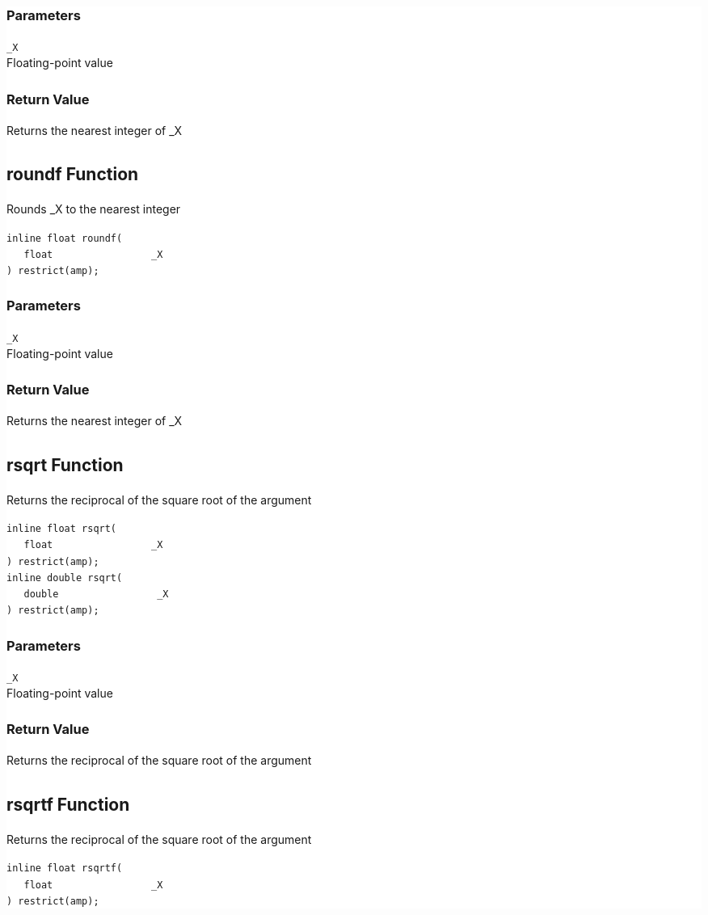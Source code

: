 ### Parameters  
 `_X`  
 Floating-point value  
  
### Return Value  
 Returns the nearest integer of _X  
  
##  <a name="roundf_function"></a>  roundf Function  
 Rounds _X to the nearest integer  
  
```  
inline float roundf(  
   float                 _X  
) restrict(amp);  
```  
  
### Parameters  
 `_X`  
 Floating-point value  
  
### Return Value  
 Returns the nearest integer of _X  
  
##  <a name="rsqrt_function"></a>  rsqrt Function  
 Returns the reciprocal of the square root of the argument  
  
```  
inline float rsqrt(  
   float                 _X  
) restrict(amp);  
inline double rsqrt(  
   double                 _X  
) restrict(amp);  
```  
  
### Parameters  
 `_X`  
 Floating-point value  
  
### Return Value  
 Returns the reciprocal of the square root of the argument  
  
##  <a name="rsqrtf_function"></a>  rsqrtf Function  
 Returns the reciprocal of the square root of the argument  
  
```  
inline float rsqrtf(  
   float                 _X  
) restrict(amp);  
```  
  
